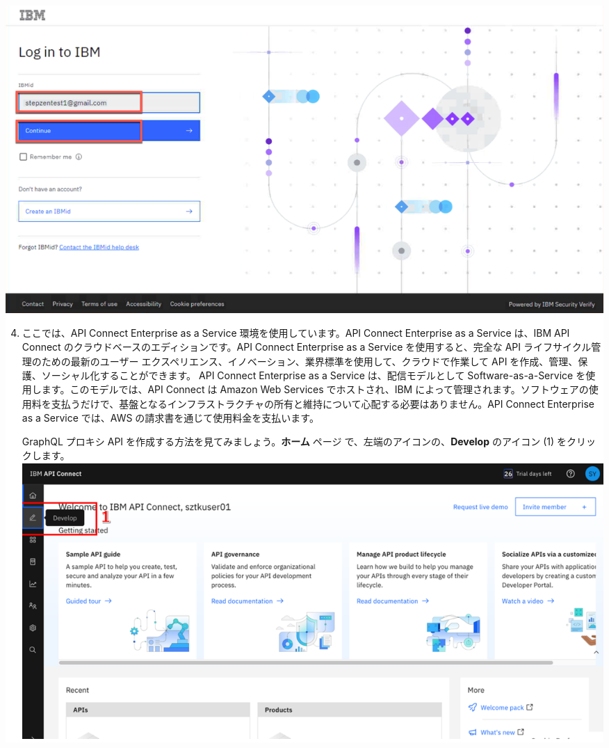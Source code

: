 ![](images/apic-proxy-3.png)

4. ここでは、API Connect Enterprise as a Service 環境を使用しています。API Connect Enterprise as a Service は、IBM API Connect のクラウドベースのエディションです。API Connect Enterprise as a Service を使用すると、完全な API ライフサイクル管理のための最新のユーザー エクスペリエンス、イノベーション、業界標準を使用して、クラウドで作業して API を作成、管理、保護、ソーシャル化することができます。
   API Connect Enterprise as a Service は、配信モデルとして Software-as-a-Service を使用します。このモデルでは、API Connect は Amazon Web Services でホストされ、IBM によって管理されます。ソフトウェアの使用料を支払うだけで、基盤となるインフラストラクチャの所有と維持について心配する必要はありません。API Connect Enterprise as a Service では、AWS の請求書を通じて使用料金を支払います。

   GraphQL プロキシ API を作成する方法を見てみましょう。**ホーム** ページ で、左端のアイコンの、**Develop** のアイコン (1) をクリックします。
![](images/apic-proxy-4-1.png)
